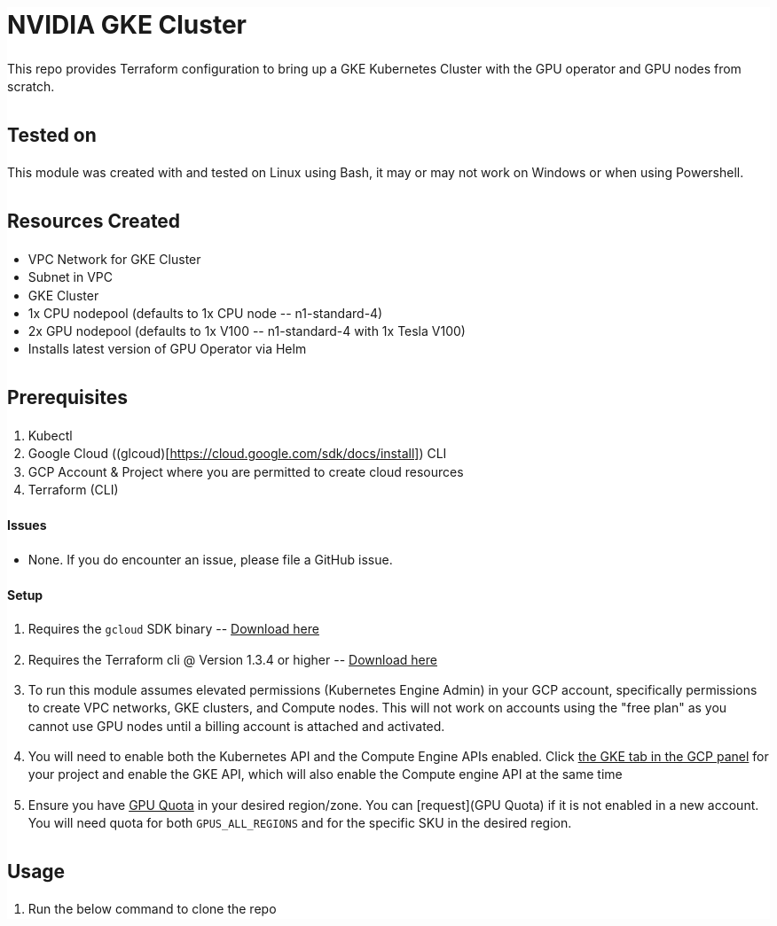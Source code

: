 # NVIDIA GKE Cluster

This repo provides Terraform configuration to bring up a GKE Kubernetes Cluster with the GPU operator and GPU nodes from scratch.


## Tested on
This module was created with and tested on Linux using Bash, it may or may not work on Windows or when using Powershell.

## Resources Created
- VPC Network for GKE Cluster
- Subnet in VPC
- GKE Cluster
- 1x CPU nodepool (defaults to 1x CPU node -- n1-standard-4)
- 2x GPU nodepool (defaults to 1x V100 -- n1-standard-4 with 1x Tesla V100)
- Installs latest version of GPU Operator via Helm 

## Prerequisites
1. Kubectl
2. Google Cloud ((glcoud)[https://cloud.google.com/sdk/docs/install]) CLI
3. GCP Account & Project where you are permitted to create cloud resources
4. Terraform (CLI) 

#### Issues
- None. If you do encounter an issue, please file a GitHub issue.

#### Setup

1. Requires the `gcloud` SDK binary -- [Download here](https://cloud.google.com/sdk/docs/install)

2. Requires the Terraform cli @ Version 1.3.4 or higher -- [Download here](https://developer.hashicorp.com/terraform/downloads)

3. To run this module assumes elevated permissions (Kubernetes Engine Admin) in your GCP account, specifically permissions to create VPC networks, GKE clusters, and Compute nodes. This will not work on accounts using the "free plan" as you cannot use GPU nodes until a billing account is attached and activated. 

4. You will need to enable both the Kubernetes API and the Compute Engine APIs enabled. Click [the GKE tab in the GCP panel](https://console.cloud.google.com/kubernetes) for your project and enable the GKE API, which will also enable the Compute engine API at the same time

5. Ensure you have [GPU Quota](https://cloud.google.com/compute/quotas#gpu_quota) in your desired region/zone. You can [request](GPU Quota) if it is not enabled in a new account. You will need quota for both `GPUS_ALL_REGIONS` and for the specific SKU in the desired region.

## Usage 

1. Run the below command to clone the repo 
